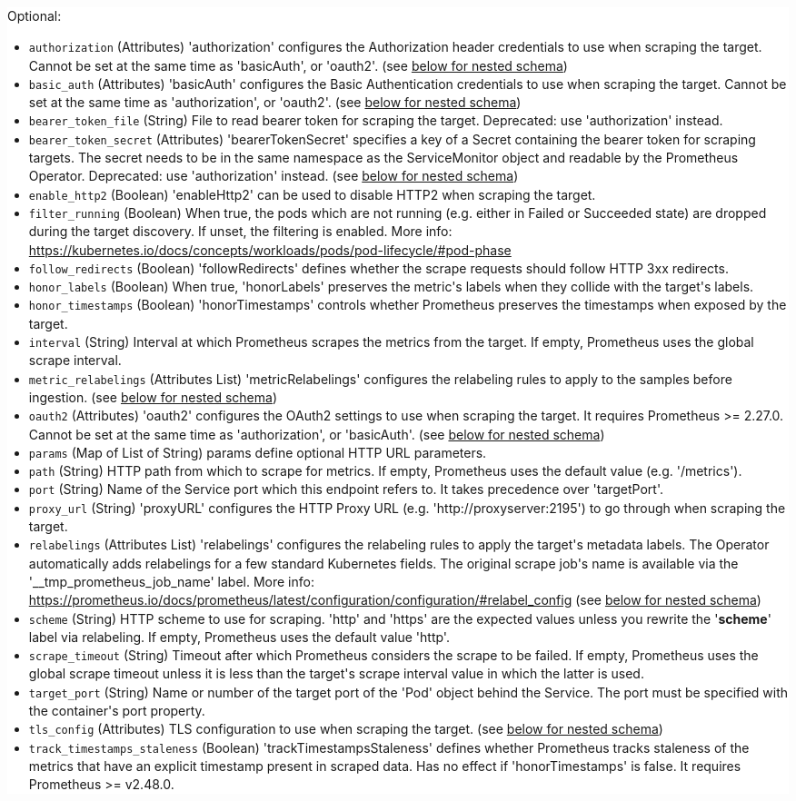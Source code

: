 Optional:

- `authorization` (Attributes) 'authorization' configures the Authorization header credentials to use when scraping the target. Cannot be set at the same time as 'basicAuth', or 'oauth2'. (see [below for nested schema](#nestedatt--spec--metrics--prometheus--scrape_config--service_monitor--override--endpoints--authorization))
- `basic_auth` (Attributes) 'basicAuth' configures the Basic Authentication credentials to use when scraping the target. Cannot be set at the same time as 'authorization', or 'oauth2'. (see [below for nested schema](#nestedatt--spec--metrics--prometheus--scrape_config--service_monitor--override--endpoints--basic_auth))
- `bearer_token_file` (String) File to read bearer token for scraping the target. Deprecated: use 'authorization' instead.
- `bearer_token_secret` (Attributes) 'bearerTokenSecret' specifies a key of a Secret containing the bearer token for scraping targets. The secret needs to be in the same namespace as the ServiceMonitor object and readable by the Prometheus Operator. Deprecated: use 'authorization' instead. (see [below for nested schema](#nestedatt--spec--metrics--prometheus--scrape_config--service_monitor--override--endpoints--bearer_token_secret))
- `enable_http2` (Boolean) 'enableHttp2' can be used to disable HTTP2 when scraping the target.
- `filter_running` (Boolean) When true, the pods which are not running (e.g. either in Failed or Succeeded state) are dropped during the target discovery. If unset, the filtering is enabled. More info: https://kubernetes.io/docs/concepts/workloads/pods/pod-lifecycle/#pod-phase
- `follow_redirects` (Boolean) 'followRedirects' defines whether the scrape requests should follow HTTP 3xx redirects.
- `honor_labels` (Boolean) When true, 'honorLabels' preserves the metric's labels when they collide with the target's labels.
- `honor_timestamps` (Boolean) 'honorTimestamps' controls whether Prometheus preserves the timestamps when exposed by the target.
- `interval` (String) Interval at which Prometheus scrapes the metrics from the target. If empty, Prometheus uses the global scrape interval.
- `metric_relabelings` (Attributes List) 'metricRelabelings' configures the relabeling rules to apply to the samples before ingestion. (see [below for nested schema](#nestedatt--spec--metrics--prometheus--scrape_config--service_monitor--override--endpoints--metric_relabelings))
- `oauth2` (Attributes) 'oauth2' configures the OAuth2 settings to use when scraping the target. It requires Prometheus >= 2.27.0. Cannot be set at the same time as 'authorization', or 'basicAuth'. (see [below for nested schema](#nestedatt--spec--metrics--prometheus--scrape_config--service_monitor--override--endpoints--oauth2))
- `params` (Map of List of String) params define optional HTTP URL parameters.
- `path` (String) HTTP path from which to scrape for metrics. If empty, Prometheus uses the default value (e.g. '/metrics').
- `port` (String) Name of the Service port which this endpoint refers to. It takes precedence over 'targetPort'.
- `proxy_url` (String) 'proxyURL' configures the HTTP Proxy URL (e.g. 'http://proxyserver:2195') to go through when scraping the target.
- `relabelings` (Attributes List) 'relabelings' configures the relabeling rules to apply the target's metadata labels. The Operator automatically adds relabelings for a few standard Kubernetes fields. The original scrape job's name is available via the '__tmp_prometheus_job_name' label. More info: https://prometheus.io/docs/prometheus/latest/configuration/configuration/#relabel_config (see [below for nested schema](#nestedatt--spec--metrics--prometheus--scrape_config--service_monitor--override--endpoints--relabelings))
- `scheme` (String) HTTP scheme to use for scraping. 'http' and 'https' are the expected values unless you rewrite the '__scheme__' label via relabeling. If empty, Prometheus uses the default value 'http'.
- `scrape_timeout` (String) Timeout after which Prometheus considers the scrape to be failed. If empty, Prometheus uses the global scrape timeout unless it is less than the target's scrape interval value in which the latter is used.
- `target_port` (String) Name or number of the target port of the 'Pod' object behind the Service. The port must be specified with the container's port property.
- `tls_config` (Attributes) TLS configuration to use when scraping the target. (see [below for nested schema](#nestedatt--spec--metrics--prometheus--scrape_config--service_monitor--override--endpoints--tls_config))
- `track_timestamps_staleness` (Boolean) 'trackTimestampsStaleness' defines whether Prometheus tracks staleness of the metrics that have an explicit timestamp present in scraped data. Has no effect if 'honorTimestamps' is false. It requires Prometheus >= v2.48.0.
